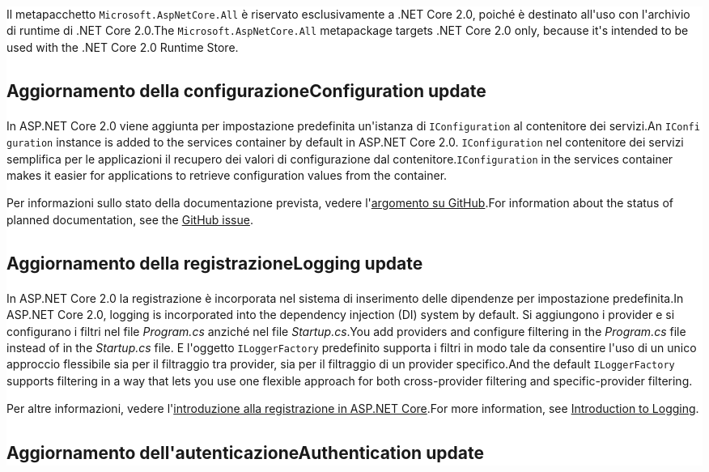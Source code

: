 <span data-ttu-id="0c75a-125">Il metapacchetto `Microsoft.AspNetCore.All` è riservato esclusivamente a .NET Core 2.0, poiché è destinato all'uso con l'archivio di runtime di .NET Core 2.0.</span><span class="sxs-lookup"><span data-stu-id="0c75a-125">The `Microsoft.AspNetCore.All` metapackage targets .NET Core 2.0 only, because it's intended to be used with the .NET Core 2.0 Runtime Store.</span></span>

## <a name="configuration-update"></a><span data-ttu-id="0c75a-126">Aggiornamento della configurazione</span><span class="sxs-lookup"><span data-stu-id="0c75a-126">Configuration update</span></span>

<span data-ttu-id="0c75a-127">In ASP.NET Core 2.0 viene aggiunta per impostazione predefinita un'istanza di `IConfiguration` al contenitore dei servizi.</span><span class="sxs-lookup"><span data-stu-id="0c75a-127">An `IConfiguration` instance is added to the services container by default in ASP.NET Core 2.0.</span></span> <span data-ttu-id="0c75a-128">`IConfiguration` nel contenitore dei servizi semplifica per le applicazioni il recupero dei valori di configurazione dal contenitore.</span><span class="sxs-lookup"><span data-stu-id="0c75a-128">`IConfiguration` in the services container makes it easier for applications to retrieve configuration values from the container.</span></span>

<span data-ttu-id="0c75a-129">Per informazioni sullo stato della documentazione prevista, vedere l'[argomento su GitHub](https://github.com/aspnet/Docs/issues/3387).</span><span class="sxs-lookup"><span data-stu-id="0c75a-129">For information about the status of planned documentation, see the [GitHub issue](https://github.com/aspnet/Docs/issues/3387).</span></span>

## <a name="logging-update"></a><span data-ttu-id="0c75a-130">Aggiornamento della registrazione</span><span class="sxs-lookup"><span data-stu-id="0c75a-130">Logging update</span></span>

<span data-ttu-id="0c75a-131">In ASP.NET Core 2.0 la registrazione è incorporata nel sistema di inserimento delle dipendenze per impostazione predefinita.</span><span class="sxs-lookup"><span data-stu-id="0c75a-131">In ASP.NET Core 2.0, logging is incorporated into the dependency injection (DI) system by default.</span></span> <span data-ttu-id="0c75a-132">Si aggiungono i provider e si configurano i filtri nel file *Program.cs* anziché nel file *Startup.cs*.</span><span class="sxs-lookup"><span data-stu-id="0c75a-132">You add providers and configure filtering in the *Program.cs* file instead of in the *Startup.cs* file.</span></span> <span data-ttu-id="0c75a-133">E l'oggetto `ILoggerFactory` predefinito supporta i filtri in modo tale da consentire l'uso di un unico approccio flessibile sia per il filtraggio tra provider, sia per il filtraggio di un provider specifico.</span><span class="sxs-lookup"><span data-stu-id="0c75a-133">And the default `ILoggerFactory` supports filtering in a way that lets you use one flexible approach for both cross-provider filtering and specific-provider filtering.</span></span>

<span data-ttu-id="0c75a-134">Per altre informazioni, vedere l'[introduzione alla registrazione in ASP.NET Core](xref:fundamentals/logging/index).</span><span class="sxs-lookup"><span data-stu-id="0c75a-134">For more information, see [Introduction to Logging](xref:fundamentals/logging/index).</span></span>

## <a name="authentication-update"></a><span data-ttu-id="0c75a-135">Aggiornamento dell'autenticazione</span><span class="sxs-lookup"><span data-stu-id="0c75a-135">Authentication update</span></span>
